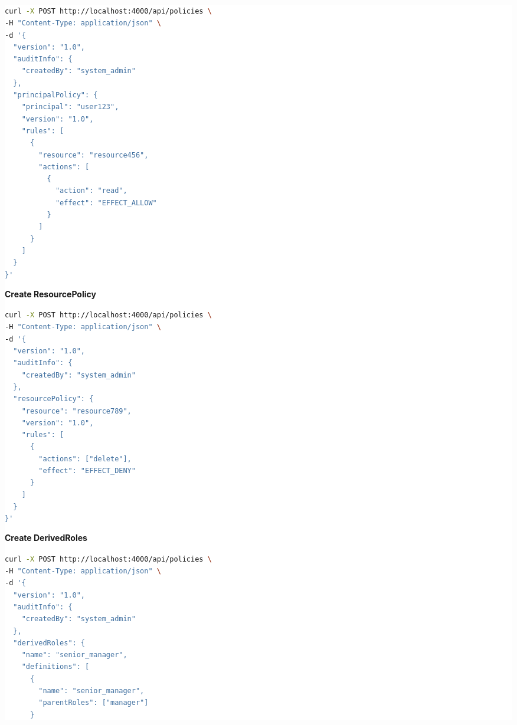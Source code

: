 ```bash
curl -X POST http://localhost:4000/api/policies \
-H "Content-Type: application/json" \
-d '{
  "version": "1.0",
  "auditInfo": {
    "createdBy": "system_admin"
  },
  "principalPolicy": {
    "principal": "user123",
    "version": "1.0",
    "rules": [
      {
        "resource": "resource456",
        "actions": [
          {
            "action": "read",
            "effect": "EFFECT_ALLOW"
          }
        ]
      }
    ]
  }
}'
```

**Create ResourcePolicy**

```bash
curl -X POST http://localhost:4000/api/policies \
-H "Content-Type: application/json" \
-d '{
  "version": "1.0",
  "auditInfo": {
    "createdBy": "system_admin"
  },
  "resourcePolicy": {
    "resource": "resource789",
    "version": "1.0",
    "rules": [
      {
        "actions": ["delete"],
        "effect": "EFFECT_DENY"
      }
    ]
  }
}'
```

**Create DerivedRoles**

```bash
curl -X POST http://localhost:4000/api/policies \
-H "Content-Type: application/json" \
-d '{
  "version": "1.0",
  "auditInfo": {
    "createdBy": "system_admin"
  },
  "derivedRoles": {
    "name": "senior_manager",
    "definitions": [
      {
        "name": "senior_manager",
        "parentRoles": ["manager"]
      }
```